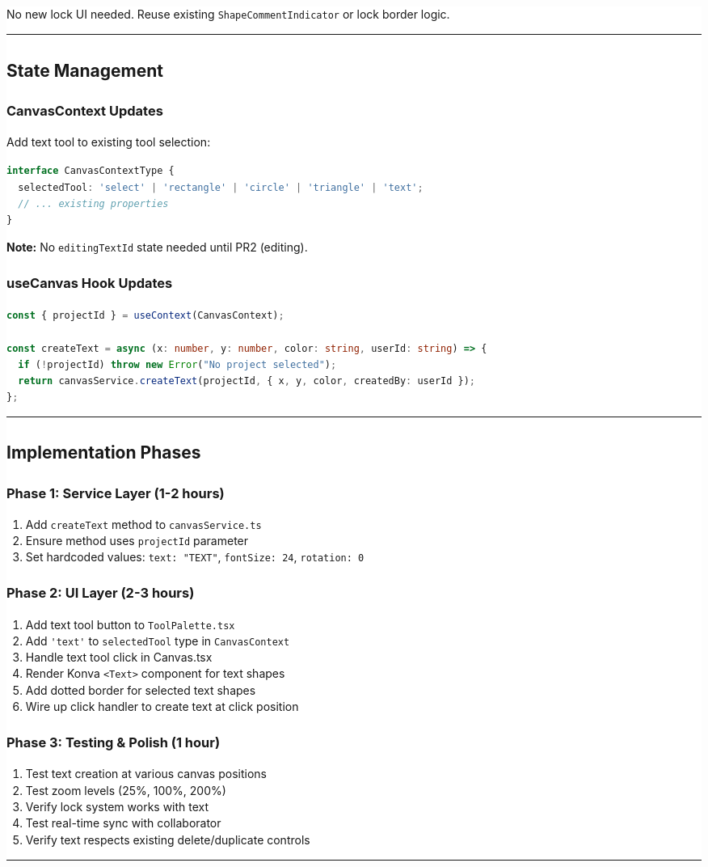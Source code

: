 No new lock UI needed. Reuse existing `ShapeCommentIndicator` or lock border logic.

---

## State Management

### CanvasContext Updates

Add text tool to existing tool selection:

```typescript
interface CanvasContextType {
  selectedTool: 'select' | 'rectangle' | 'circle' | 'triangle' | 'text';
  // ... existing properties
}
```

**Note:** No `editingTextId` state needed until PR2 (editing).

### useCanvas Hook Updates

```typescript
const { projectId } = useContext(CanvasContext);

const createText = async (x: number, y: number, color: string, userId: string) => {
  if (!projectId) throw new Error("No project selected");
  return canvasService.createText(projectId, { x, y, color, createdBy: userId });
};
```

---

## Implementation Phases

### Phase 1: Service Layer (1-2 hours)
1. Add `createText` method to `canvasService.ts`
2. Ensure method uses `projectId` parameter
3. Set hardcoded values: `text: "TEXT"`, `fontSize: 24`, `rotation: 0`

### Phase 2: UI Layer (2-3 hours)
1. Add text tool button to `ToolPalette.tsx`
2. Add `'text'` to `selectedTool` type in `CanvasContext`
3. Handle text tool click in Canvas.tsx
4. Render Konva `<Text>` component for text shapes
5. Add dotted border for selected text shapes
6. Wire up click handler to create text at click position

### Phase 3: Testing & Polish (1 hour)
1. Test text creation at various canvas positions
2. Test zoom levels (25%, 100%, 200%)
3. Verify lock system works with text
4. Test real-time sync with collaborator
5. Verify text respects existing delete/duplicate controls

---